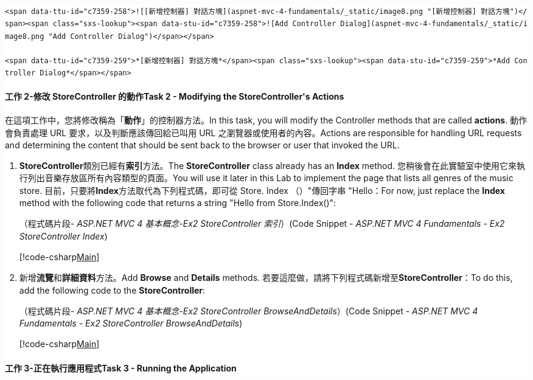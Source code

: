     <span data-ttu-id="c7359-258">![[新增控制器] 對話方塊](aspnet-mvc-4-fundamentals/_static/image8.png "[新增控制器] 對話方塊")</span><span class="sxs-lookup"><span data-stu-id="c7359-258">![Add Controller Dialog](aspnet-mvc-4-fundamentals/_static/image8.png "Add Controller Dialog")</span></span>

    <span data-ttu-id="c7359-259">*[新增控制器] 對話方塊*</span><span class="sxs-lookup"><span data-stu-id="c7359-259">*Add Controller Dialog*</span></span>

<a id="Ex2Task2"></a>

<a id="Task_2_-_Modifying_the_StoreControllers_Actions"></a>
#### <a name="task-2---modifying-the-storecontrollers-actions"></a><span data-ttu-id="c7359-260">工作 2-修改 StoreController 的動作</span><span class="sxs-lookup"><span data-stu-id="c7359-260">Task 2 - Modifying the StoreController's Actions</span></span>

<span data-ttu-id="c7359-261">在這項工作中，您將修改稱為「**動作**」的控制器方法。</span><span class="sxs-lookup"><span data-stu-id="c7359-261">In this task, you will modify the Controller methods that are called **actions**.</span></span> <span data-ttu-id="c7359-262">動作會負責處理 URL 要求，以及判斷應該傳回給已叫用 URL 之瀏覽器或使用者的內容。</span><span class="sxs-lookup"><span data-stu-id="c7359-262">Actions are responsible for handling URL requests and determining the content that should be sent back to the browser or user that invoked the URL.</span></span>

1. <span data-ttu-id="c7359-263">**StoreController**類別已經有**索引**方法。</span><span class="sxs-lookup"><span data-stu-id="c7359-263">The **StoreController** class already has an **Index** method.</span></span> <span data-ttu-id="c7359-264">您稍後會在此實驗室中使用它來執行列出音樂存放區所有內容類型的頁面。</span><span class="sxs-lookup"><span data-stu-id="c7359-264">You will use it later in this Lab to implement the page that lists all genres of the music store.</span></span> <span data-ttu-id="c7359-265">目前，只要將**Index**方法取代為下列程式碼，即可從 Store. Index （）&quot;傳回字串 &quot;Hello：</span><span class="sxs-lookup"><span data-stu-id="c7359-265">For now, just replace the **Index** method with the following code that returns a string &quot;Hello from Store.Index()&quot;:</span></span>

    <span data-ttu-id="c7359-266">（程式碼片段- *ASP.NET MVC 4 基本概念-Ex2 StoreController 索引*）</span><span class="sxs-lookup"><span data-stu-id="c7359-266">(Code Snippet - *ASP.NET MVC 4 Fundamentals - Ex2 StoreController Index*)</span></span>

    [!code-csharp[Main](aspnet-mvc-4-fundamentals/samples/sample2.cs)]
2. <span data-ttu-id="c7359-267">新增**流覽**和**詳細資料**方法。</span><span class="sxs-lookup"><span data-stu-id="c7359-267">Add **Browse** and **Details** methods.</span></span> <span data-ttu-id="c7359-268">若要這麼做，請將下列程式碼新增至**StoreController**：</span><span class="sxs-lookup"><span data-stu-id="c7359-268">To do this, add the following code to the **StoreController**:</span></span>

    <span data-ttu-id="c7359-269">（程式碼片段- *ASP.NET MVC 4 基本概念-Ex2 StoreController BrowseAndDetails*）</span><span class="sxs-lookup"><span data-stu-id="c7359-269">(Code Snippet - *ASP.NET MVC 4 Fundamentals - Ex2 StoreController BrowseAndDetails*)</span></span>

    [!code-csharp[Main](aspnet-mvc-4-fundamentals/samples/sample3.cs)]

<a id="Ex2Task3"></a>

<a id="Task_3_-_Running_the_Application"></a>
#### <a name="task-3---running-the-application"></a><span data-ttu-id="c7359-270">工作 3-正在執行應用程式</span><span class="sxs-lookup"><span data-stu-id="c7359-270">Task 3 - Running the Application</span></span>
